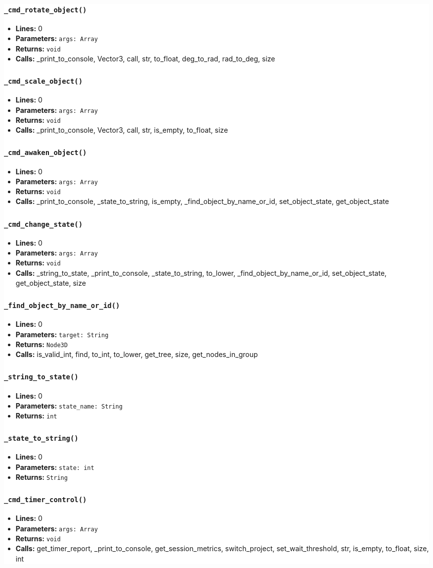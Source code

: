 ### `_cmd_rotate_object()`
- **Lines:** 0
- **Parameters:** `args: Array`
- **Returns:** `void`
- **Calls:** _print_to_console, Vector3, call, str, to_float, deg_to_rad, rad_to_deg, size

### `_cmd_scale_object()`
- **Lines:** 0
- **Parameters:** `args: Array`
- **Returns:** `void`
- **Calls:** _print_to_console, Vector3, call, str, is_empty, to_float, size

### `_cmd_awaken_object()`
- **Lines:** 0
- **Parameters:** `args: Array`
- **Returns:** `void`
- **Calls:** _print_to_console, _state_to_string, is_empty, _find_object_by_name_or_id, set_object_state, get_object_state

### `_cmd_change_state()`
- **Lines:** 0
- **Parameters:** `args: Array`
- **Returns:** `void`
- **Calls:** _string_to_state, _print_to_console, _state_to_string, to_lower, _find_object_by_name_or_id, set_object_state, get_object_state, size

### `_find_object_by_name_or_id()`
- **Lines:** 0
- **Parameters:** `target: String`
- **Returns:** `Node3D`
- **Calls:** is_valid_int, find, to_int, to_lower, get_tree, size, get_nodes_in_group

### `_string_to_state()`
- **Lines:** 0
- **Parameters:** `state_name: String`
- **Returns:** `int`

### `_state_to_string()`
- **Lines:** 0
- **Parameters:** `state: int`
- **Returns:** `String`

### `_cmd_timer_control()`
- **Lines:** 0
- **Parameters:** `args: Array`
- **Returns:** `void`
- **Calls:** get_timer_report, _print_to_console, get_session_metrics, switch_project, set_wait_threshold, str, is_empty, to_float, size, int
